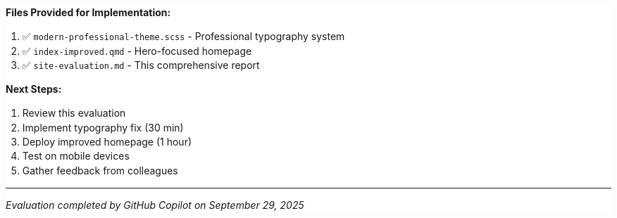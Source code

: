 
**Files Provided for Implementation:**
1. ✅ `modern-professional-theme.scss` - Professional typography system
2. ✅ `index-improved.qmd` - Hero-focused homepage
3. ✅ `site-evaluation.md` - This comprehensive report

**Next Steps:**
1. Review this evaluation
2. Implement typography fix (30 min)
3. Deploy improved homepage (1 hour)
4. Test on mobile devices
5. Gather feedback from colleagues

---

*Evaluation completed by GitHub Copilot on September 29, 2025*
